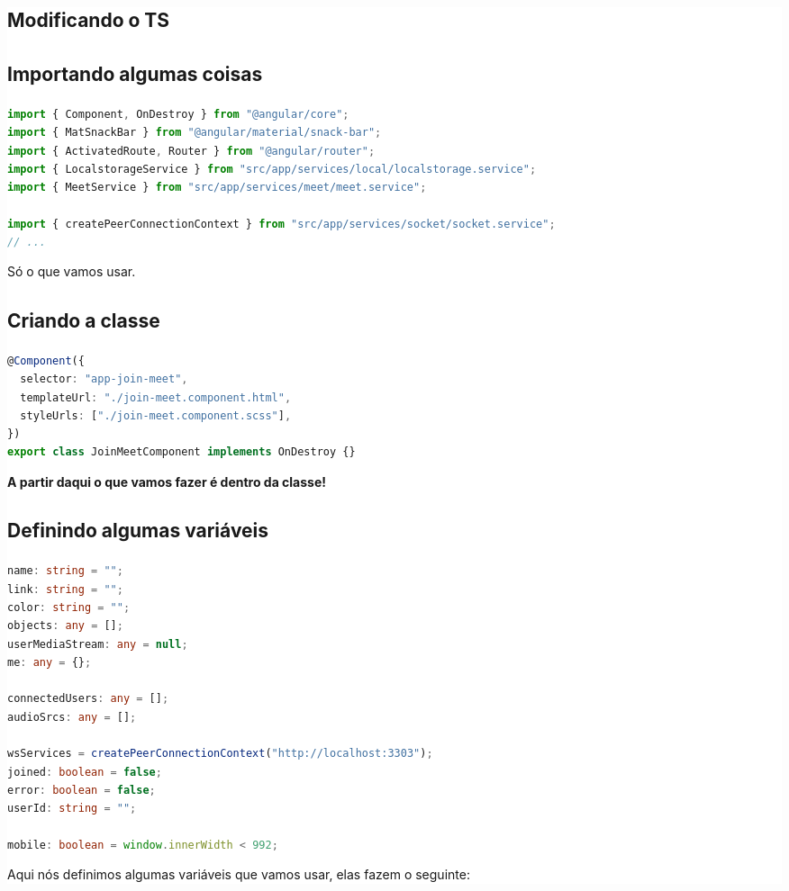 ## **Modificando o TS**

## Importando algumas coisas

```ts
import { Component, OnDestroy } from "@angular/core";
import { MatSnackBar } from "@angular/material/snack-bar";
import { ActivatedRoute, Router } from "@angular/router";
import { LocalstorageService } from "src/app/services/local/localstorage.service";
import { MeetService } from "src/app/services/meet/meet.service";

import { createPeerConnectionContext } from "src/app/services/socket/socket.service";
// ...
```

Só o que vamos usar.

## Criando a classe

```ts
@Component({
  selector: "app-join-meet",
  templateUrl: "./join-meet.component.html",
  styleUrls: ["./join-meet.component.scss"],
})
export class JoinMeetComponent implements OnDestroy {}
```

**A partir daqui o que vamos fazer é dentro da classe!**

## Definindo algumas variáveis

```ts
name: string = "";
link: string = "";
color: string = "";
objects: any = [];
userMediaStream: any = null;
me: any = {};

connectedUsers: any = [];
audioSrcs: any = [];

wsServices = createPeerConnectionContext("http://localhost:3303");
joined: boolean = false;
error: boolean = false;
userId: string = "";

mobile: boolean = window.innerWidth < 992;
```

Aqui nós definimos algumas variáveis que vamos usar, elas fazem o seguinte:
